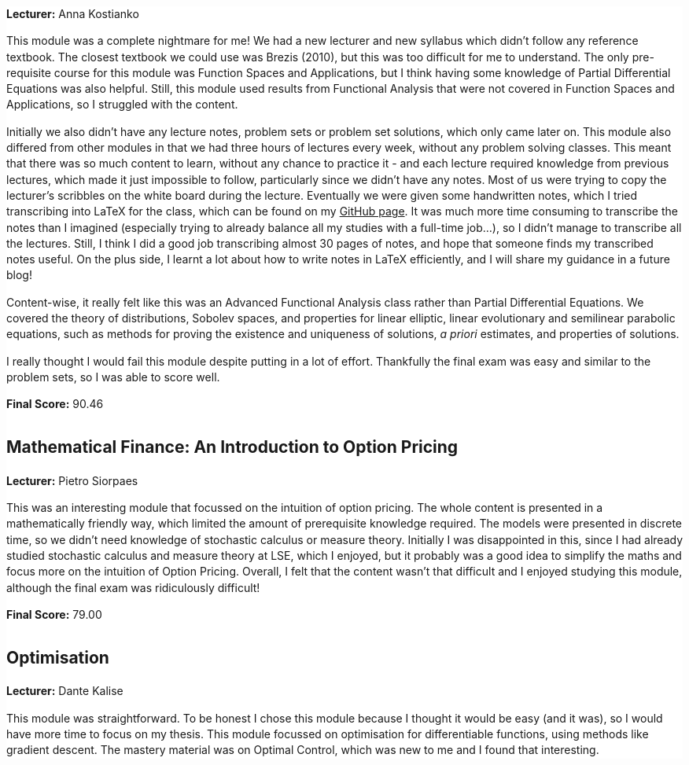 **Lecturer:** Anna Kostianko

This module was a complete nightmare for me! We had a new lecturer and new syllabus which didn’t follow any reference textbook. The closest textbook we could use was Brezis (2010), but this was too difficult for me to understand. The only pre-requisite course for this module was Function Spaces and Applications, but I think having some knowledge of Partial Differential Equations was also helpful. Still, this module used results from Functional Analysis that were not covered in Function Spaces and Applications, so I struggled with the content.

Initially we also didn’t have any lecture notes, problem sets or problem set solutions, which only came later on. This module also differed from other modules in that we had three hours of lectures every week, without any problem solving classes. This meant that there was so much content to learn, without any chance to practice it - and each lecture required knowledge from previous lectures, which made it just impossible to follow, particularly since we didn’t have any notes. Most of us were trying to copy the lecturer’s scribbles on the white board during the lecture. Eventually we were given some handwritten notes, which I tried transcribing into LaTeX for the class, which can be found on my [GitHub page](https://github.com/HarryLi98/Advanced-PDE-Notes/blob/main/Advanced%20PDE%20Lecture%20Notes.pdf). It was much more time consuming to transcribe the notes than I imagined (especially trying to already balance all my studies with a full-time job…), so I didn’t manage to transcribe all the lectures. Still, I think I did a good job transcribing almost 30 pages of notes, and hope that someone finds my transcribed notes useful. On the plus side, I learnt a lot about how to write notes in LaTeX efficiently, and I will share my guidance in a future blog!

Content-wise, it really felt like this was an Advanced Functional Analysis class rather than Partial Differential Equations. We covered the theory of distributions, Sobolev spaces, and properties for linear elliptic, linear evolutionary and semilinear parabolic equations, such as methods for proving the existence and uniqueness of solutions, *a priori* estimates, and properties of solutions.

I really thought I would fail this module despite putting in a lot of effort. Thankfully the final exam was easy and similar to the problem sets, so I was able to score well.

**Final Score:** 90.46

## Mathematical Finance: An Introduction to Option Pricing

**Lecturer:** Pietro Siorpaes

This was an interesting module that focussed on the intuition of option pricing. The whole content is presented in a mathematically friendly way, which limited the amount of prerequisite knowledge required. The models were presented in discrete time, so we didn’t need knowledge of stochastic calculus or measure theory. Initially I was disappointed in this, since I had already studied stochastic calculus and measure theory at LSE, which I enjoyed, but it probably was a good idea to simplify the maths and focus more on the intuition of Option Pricing. Overall, I felt that the content wasn’t that difficult and I enjoyed studying this module, although the final exam was ridiculously difficult!

**Final Score:** 79.00

## Optimisation

**Lecturer:** Dante Kalise

This module was straightforward. To be honest I chose this module because I thought it would be easy (and it was), so I would have more time to focus on my thesis. This module focussed on optimisation for differentiable functions, using methods like gradient descent. The mastery material was on Optimal Control, which was new to me and I found that interesting.
